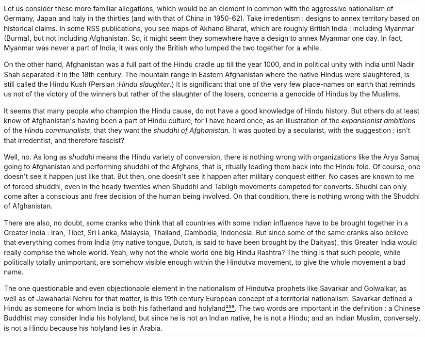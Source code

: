Let us consider these more familiar allegations, which would be an
element in common with the aggressive nationalism of Germany, Japan and
Italy in the thirties (and with that of China in 1950-62). Take
irredentism : designs to annex territory based on historical claims. In
some RSS publications, you see maps of Akhand Bharat, which are roughly
British India : including Myanmar (Burma), but not including
Afghanistan. So, it might seem they somewhere have a design to annex
Myanmar one day. In fact, Myanmar was never a part of India, it was only
the British who lumped the two together for a while.

On the other hand, Afghanistan was a full part of the Hindu cradle up
till the year 1000, and in political unity with India until Nadir Shah
separated it in the 18th century. The mountain range in Eastern
Afghanistan where the native Hindus were slaughtered, is still called
the Hindu Kush (Persian :*Hindu slaughter*.) It is significant that one
of the very few place-names on earth that reminds us not of the victory
of the winners but rather of the slaughter of the losers, concerns a
genocide of Hindus by the Muslims.

It seems that many people who champion the Hindu cause, do not have a
good knowledge of Hindu history. But others do at least know of
Afghanistan's having been a part of Hindu culture, for I have heard
once, as an illustration of the *expansionist ambitions* of the *Hindu
communalists*, that they want the *shuddhi of Afghanistan.* It was
quoted by a secularist, with the suggestion : isn't that irredentist,
and therefore fascist?

Well, no. As long as *shuddhi* means the Hindu variety of conversion,
there is nothing wrong with organizations like the Arya Samaj going to
Afghanistan and performing shuddhi of the Afghans, that is, ritually
leading them back into the Hindu fold. Of course, one doesn't see it
happen just like that. But then, one doesn't see it happen after
military conquest either. No cases are known to me of forced shuddhi,
even in the heady twenties when Shuddhi and Tabligh movements competed
for converts. Shudhi can only come after a conscious and free decision
of the human being involved. On that condition, there is nothing wrong
with the Shuddhi of Afghanistan.

There are also, no doubt, some cranks who think that all countries with
some Indian influence have to be brought together in a Greater India :
Iran, Tibet, Sri Lanka, Malaysia, Thailand, Cambodia, Indonesia. But
since some of the same cranks also believe that everything comes from
India (my native tongue, Dutch, is said to have been brought by the
Daityas), this Greater India would really comprise the whole world.
Yeah, why not the whole world one big Hindu Rashtra? The thing is that
such people, while politically totally unimportant, are somehow visible
enough within the Hindutva movement, to give the whole movement a bad
name.

The one questionable and even objectionable element in the nationalism
of Hindutva prophets like Savarkar and Golwalkar, as well as of
Jawaharlal Nehru for that matter, is this 19th century European concept
of a territorial nationalism. Savarkar defined a Hindu as someone for
whom India is both his fatherland and holyland[²⁵⁸](notes.htm#note258).
The two words are important in the definition : a Chinese Buddhist may
consider India his holyland, but since he is not an Indian native, he is
not a Hindu; and an Indian Muslim, conversely, is not a Hindu because
his holyland lies in Arabia.
